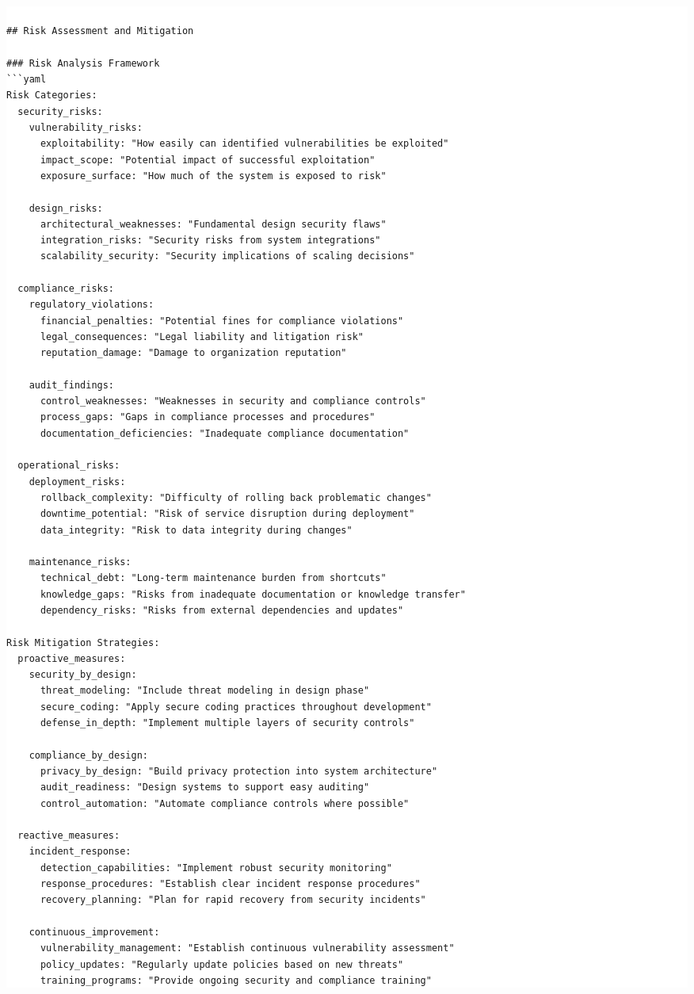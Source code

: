 ```yaml
```
```

## Risk Assessment and Mitigation

### Risk Analysis Framework
```yaml
Risk Categories:
  security_risks:
    vulnerability_risks:
      exploitability: "How easily can identified vulnerabilities be exploited"
      impact_scope: "Potential impact of successful exploitation"
      exposure_surface: "How much of the system is exposed to risk"
      
    design_risks:
      architectural_weaknesses: "Fundamental design security flaws"
      integration_risks: "Security risks from system integrations"
      scalability_security: "Security implications of scaling decisions"
      
  compliance_risks:
    regulatory_violations:
      financial_penalties: "Potential fines for compliance violations"
      legal_consequences: "Legal liability and litigation risk"
      reputation_damage: "Damage to organization reputation"
      
    audit_findings:
      control_weaknesses: "Weaknesses in security and compliance controls"
      process_gaps: "Gaps in compliance processes and procedures"
      documentation_deficiencies: "Inadequate compliance documentation"
      
  operational_risks:
    deployment_risks:
      rollback_complexity: "Difficulty of rolling back problematic changes"
      downtime_potential: "Risk of service disruption during deployment"
      data_integrity: "Risk to data integrity during changes"
      
    maintenance_risks:
      technical_debt: "Long-term maintenance burden from shortcuts"
      knowledge_gaps: "Risks from inadequate documentation or knowledge transfer"
      dependency_risks: "Risks from external dependencies and updates"

Risk Mitigation Strategies:
  proactive_measures:
    security_by_design:
      threat_modeling: "Include threat modeling in design phase"
      secure_coding: "Apply secure coding practices throughout development"
      defense_in_depth: "Implement multiple layers of security controls"
      
    compliance_by_design:
      privacy_by_design: "Build privacy protection into system architecture"
      audit_readiness: "Design systems to support easy auditing"
      control_automation: "Automate compliance controls where possible"
      
  reactive_measures:
    incident_response:
      detection_capabilities: "Implement robust security monitoring"
      response_procedures: "Establish clear incident response procedures"
      recovery_planning: "Plan for rapid recovery from security incidents"
      
    continuous_improvement:
      vulnerability_management: "Establish continuous vulnerability assessment"
      policy_updates: "Regularly update policies based on new threats"
      training_programs: "Provide ongoing security and compliance training"
```